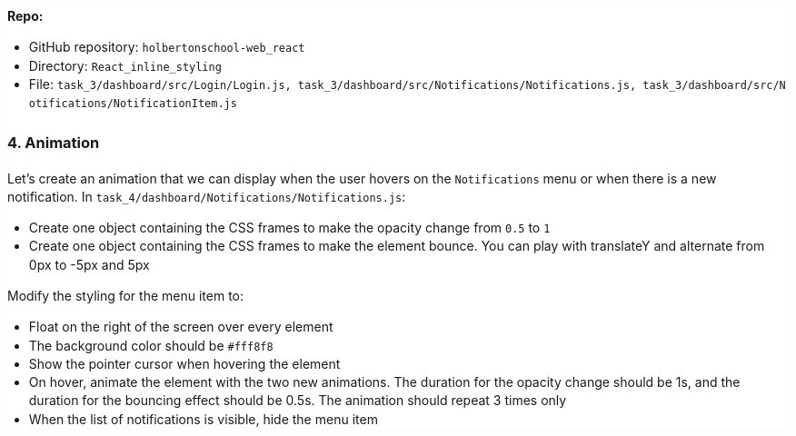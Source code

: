   <div class="list-group">
    <!-- Task URLs -->


<div class="list-group-item">
<p><strong>Repo:</strong></p>
<ul>
    <li>GitHub repository: <code>holbertonschool-web_react</code></li>
    <li>Directory: <code>React_inline_styling</code></li>
    <li>File: <code>task_3/dashboard/src/Login/Login.js, task_3/dashboard/src/Notifications/Notifications.js, task_3/dashboard/src/Notifications/NotificationItem.js</code></li>
</ul>
</div>


  </div>

  </div>
</div>

</div>
<div>
    <div>

  <div class="panel-heading panel-heading-actions">
    <h3 class="panel-title">
      4. Animation
    </h3>

  </div>

  <div class="panel-body">




<p>Let&rsquo;s create an animation that we can display when the user hovers on the <code>Notifications</code> menu or when there is a new notification. In <code>task_4/dashboard/Notifications/Notifications.js</code>:</p>

<ul>
<li>Create one object containing the CSS frames to make the opacity change from <code>0.5</code> to <code>1</code></li>
<li>Create one object containing the CSS frames to make the element bounce. You can play with translateY and alternate from 0px to -5px and 5px</li>
</ul>

<p>Modify the styling for the menu item to:</p>

<ul>
<li>Float on the right of the screen over every element</li>
<li>The background color should be <code>#fff8f8</code></li>
<li>Show the pointer cursor when hovering the element</li>
<li>On hover, animate the element with the two new animations. The duration for the opacity change should be 1s, and the duration for the bouncing effect should be 0.5s. The animation should repeat 3 times only</li>
<li>When the list of notifications is visible, hide the menu item</li>
</ul>
